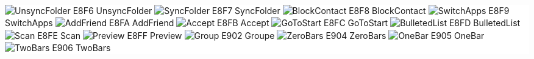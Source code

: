 <tr><td><img src="images/segoe-mdl/E8F6.png" width="32" height="32" alt="UnsyncFolder" /></td>
  <td>E8F6</td>
  <td>UnsyncFolder</td>
 </tr>
<tr><td><img src="images/segoe-mdl/E8F7.png" width="32" height="32" alt="SyncFolder" /></td>
  <td>E8F7</td>
  <td>SyncFolder</td>
 </tr>
<tr><td><img src="images/segoe-mdl/E8F8.png" width="32" height="32" alt="BlockContact" /></td>
  <td>E8F8</td>
  <td>BlockContact</td>
 </tr>
<tr><td><img src="images/segoe-mdl/E8F9.png" width="32" height="32" alt="SwitchApps" /></td>
  <td>E8F9</td>
  <td>SwitchApps</td>
 </tr>
<tr><td><img src="images/segoe-mdl/E8FA.png" width="32" height="32" alt="AddFriend" /></td>
  <td>E8FA</td>
  <td>AddFriend</td>
 </tr>
<tr><td><img src="images/segoe-mdl/E8FB.png" width="32" height="32" alt="Accept" /></td>
  <td>E8FB</td>
  <td>Accept</td>
 </tr>
<tr><td><img src="images/segoe-mdl/E8FC.png" width="32" height="32" alt="GoToStart" /></td>
  <td>E8FC</td>
  <td>GoToStart</td>
 </tr>
<tr><td><img src="images/segoe-mdl/E8FD.png" width="32" height="32" alt="BulletedList" /></td>
  <td>E8FD</td>
  <td>BulletedList</td>
 </tr>
<tr><td><img src="images/segoe-mdl/E8FE.png" width="32" height="32" alt="Scan" /></td>
  <td>E8FE</td>
  <td>Scan</td>
 </tr>
<tr><td><img src="images/segoe-mdl/E8FF.png" width="32" height="32" alt="Preview" /></td>
  <td>E8FF</td>
  <td>Preview</td>
 </tr>
<tr><td><img src="images/segoe-mdl/E902.png" width="32" height="32" alt="Group" /></td>
  <td>E902</td>
  <td>Groupe</td>
 </tr>
<tr><td><img src="images/segoe-mdl/E904.png" width="32" height="32" alt="ZeroBars" /></td>
  <td>E904</td>
  <td>ZeroBars</td>
 </tr>
<tr><td><img src="images/segoe-mdl/E905.png" width="32" height="32" alt="OneBar" /></td>
  <td>E905</td>
  <td>OneBar</td>
 </tr>
<tr><td><img src="images/segoe-mdl/E906.png" width="32" height="32" alt="TwoBars" /></td>
  <td>E906</td>
  <td>TwoBars</td>